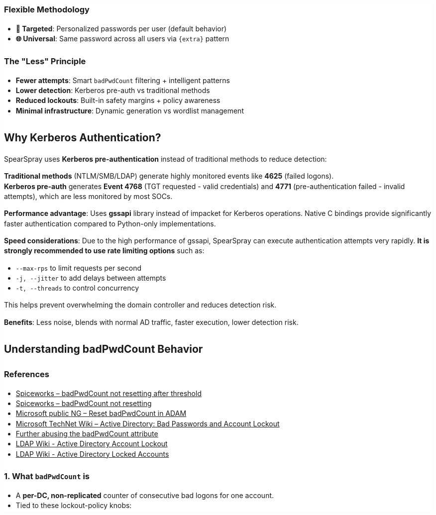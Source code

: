 ### Flexible Methodology
- **🎯 Targeted**: Personalized passwords per user (default behavior)
- **🌐 Universal**: Same password across all users via `{extra}` pattern

### The "Less" Principle
- **Fewer attempts**: Smart `badPwdCount` filtering + intelligent patterns
- **Lower detection**: Kerberos pre-auth vs traditional methods  
- **Reduced lockouts**: Built-in safety margins + policy awareness
- **Minimal infrastructure**: Dynamic generation vs wordlist management

## Why Kerberos Authentication?

SpearSpray uses **Kerberos pre-authentication** instead of traditional methods to reduce detection:

**Traditional methods** (NTLM/SMB/LDAP) generate highly monitored events like **4625** (failed logons).  
**Kerberos pre-auth** generates **Event 4768** (TGT requested - valid credentials) and **4771** (pre-authentication failed - invalid attempts), which are less monitored by most SOCs.

**Performance advantage**: Uses **gssapi** library instead of impacket for Kerberos operations. Native C bindings provide significantly faster authentication compared to Python-only implementations.

**Speed considerations**: Due to the high performance of gssapi, SpearSpray can execute authentication attempts very rapidly. **It is strongly recommended to use rate limiting options** such as:
- `--max-rps` to limit requests per second
- `-j, --jitter` to add delays between attempts
- `-t, --threads` to control concurrency

This helps prevent overwhelming the domain controller and reduces detection risk.

**Benefits**: Less noise, blends with normal AD traffic, faster execution, lower detection risk.

## Understanding badPwdCount Behavior

### References
- [Spiceworks – badPwdCount not resetting after threshold](https://community.spiceworks.com/t/badpwdcount-not-resetting-after-threshold/939628)
- [Spiceworks – badPwdCount not resetting](https://community.spiceworks.com/t/badpwdcount-not-resetting/435486)
- [Microsoft public NG – Reset badPwdCount in ADAM](https://microsoft.public.windows.server.active-directory.narkive.com/2SHRmIY1/reset-badpwdcount-in-adam)
- [Microsoft TechNet Wiki – Active Directory: Bad Passwords and Account Lockout](https://learn.microsoft.com/en-us/archive/technet-wiki/32490.active-directory-bad-passwords-and-account-lockout)
- [Further abusing the badPwdCount attribute](https://blog.fox-it.com/2017/11/28/further-abusing-the-badpwdcount-attribute/)
- [LDAP Wiki - Active Directory Account Lockout](https://ldapwiki.com/wiki/Wiki.jsp?page=Active%20Directory%20Account%20Lockout)
- [LDAP Wiki - Active Directory Locked Accounts](https://ldapwiki.com/wiki/Wiki.jsp?page=Active%20Directory%20Locked%20Accounts)

### 1. What `badPwdCount` **is**
* A **per-DC, non-replicated** counter of consecutive bad logons for one account.
* Tied to these lockout-policy knobs:  
